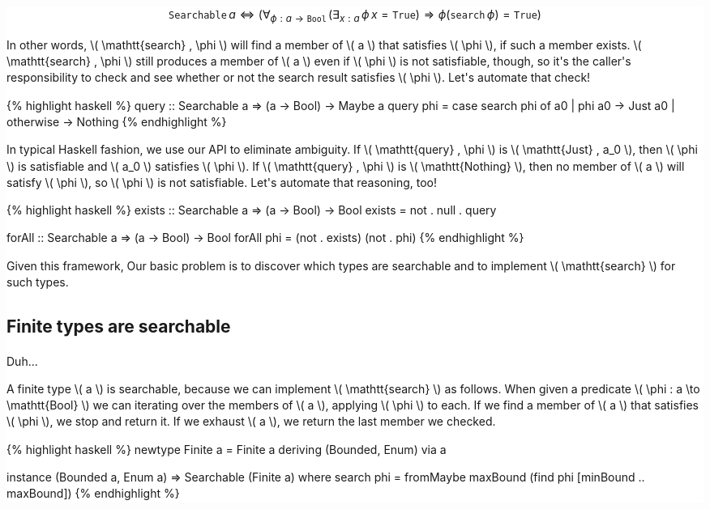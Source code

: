 $$
  \mathtt{Searchable} \, a
  \iff
  \left(
    \forall_{\phi : a \to \mathtt{Bool}} \,
      \left( \exists_{x : a} \, \phi \, x = \mathtt{True} \right)
      \Rightarrow
      \phi \left( \mathtt{search} \, \phi \right) = \mathtt{True}
  \right)
$$

In other words, \\( \mathtt{search} \, \phi \\) will find a member of \\( a \\) that satisfies \\( \phi \\), if such a member exists. \\( \mathtt{search} \, \phi \\) still produces a member of \\( a \\) even if \\( \phi \\) is not satisfiable, though, so it's the caller's responsibility to check and see whether or not the search result satisfies \\( \phi \\).
Let's automate that check!

{% highlight haskell %}
query :: Searchable a => (a -> Bool) -> Maybe a
query phi =
  case search phi of
    a0 | phi a0    -> Just a0
       | otherwise -> Nothing
{% endhighlight %}

In typical Haskell fashion, we use our API to eliminate ambiguity.
If \\( \mathtt{query} \, \phi \\) is \\( \mathtt{Just} \, a_0 \\), then \\( \phi \\) is satisfiable and \\( a_0 \\) satisfies \\( \phi \\).
If \\( \mathtt{query} \, \phi \\) is \\( \mathtt{Nothing} \\), then no member of \\( a \\) will satisfy \\( \phi \\), so \\( \phi \\) is not satisfiable.
Let's automate that reasoning, too!

{% highlight haskell %}
exists :: Searchable a => (a -> Bool) -> Bool
exists = not . null . query

forAll :: Searchable a => (a -> Bool) -> Bool
forAll phi = (not . exists) (not . phi)
{% endhighlight %}

Given this framework, Our basic problem is to discover which types are searchable and to implement \\( \mathtt{search} \\) for such types.

## Finite types are searchable

Duh...

A finite type \\( a \\) is searchable, because we can implement \\( \mathtt{search} \\) as follows.
When given a predicate \\( \phi : a \to \mathtt{Bool} \\) we can iterating over the members of \\( a \\), applying \\( \phi \\) to each.
If we find a member of \\( a \\) that satisfies \\( \phi \\), we stop and return it.
If we exhaust \\( a \\), we return the last member we checked.

{% highlight haskell %}
newtype Finite a = Finite a
  deriving (Bounded, Enum) via a

instance (Bounded a, Enum a) => Searchable (Finite a) where
  search phi = fromMaybe maxBound (find phi [minBound .. maxBound])
{% endhighlight %}
